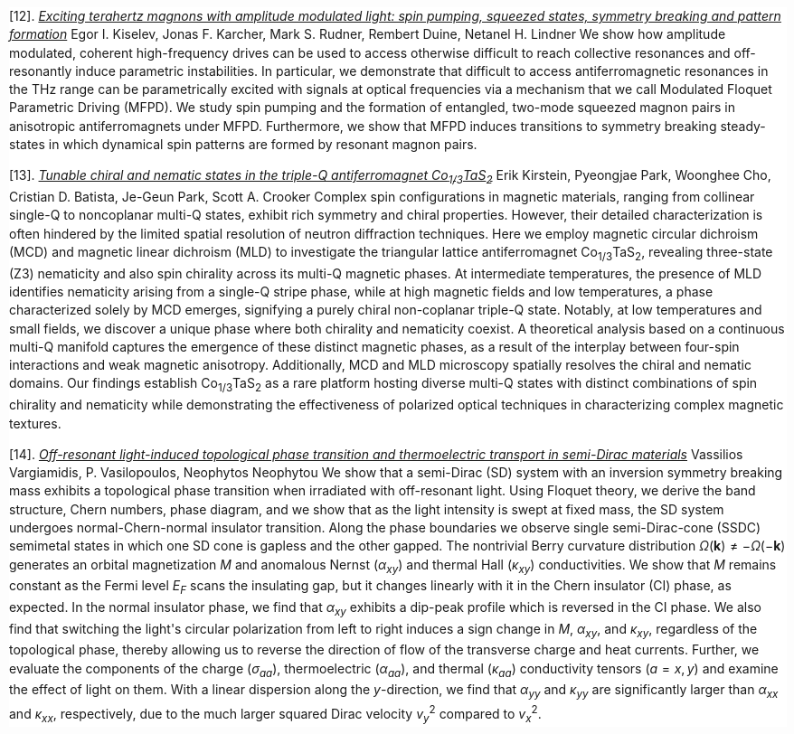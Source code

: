 [12]. [*Exciting terahertz magnons with amplitude modulated light: spin pumping, squeezed states, symmetry breaking and pattern formation*](https://arxiv.org/abs/2507.08147 "Exciting terahertz magnons with amplitude modulated light: spin pumping, squeezed states, symmetry breaking and pattern formation")
Egor I. Kiselev, Jonas F. Karcher, Mark S. Rudner, Rembert Duine, Netanel H. Lindner
We show how amplitude modulated, coherent high-frequency drives can be used to access otherwise difficult to reach collective resonances and off-resonantly induce parametric instabilities. In particular, we demonstrate that difficult to access antiferromagnetic resonances in the THz range can be parametrically excited with signals at optical frequencies via a mechanism that we call Modulated Floquet Parametric Driving (MFPD). We study spin pumping and the formation of entangled, two-mode squeezed magnon pairs in anisotropic antiferromagnets under MFPD. Furthermore, we show that MFPD induces transitions to symmetry breaking steady-states in which dynamical spin patterns are formed by resonant magnon pairs.

[13]. [*Tunable chiral and nematic states in the triple-Q antiferromagnet Co$_{1/3}$TaS$_2$*](https://arxiv.org/abs/2507.08148 "Tunable chiral and nematic states in the triple-Q antiferromagnet Co$_{1/3}$TaS$_2$")
Erik Kirstein, Pyeongjae Park, Woonghee Cho, Cristian D. Batista, Je-Geun Park, Scott A. Crooker
Complex spin configurations in magnetic materials, ranging from collinear single-Q to noncoplanar multi-Q states, exhibit rich symmetry and chiral properties. However, their detailed characterization is often hindered by the limited spatial resolution of neutron diffraction techniques. Here we employ magnetic circular dichroism (MCD) and magnetic linear dichroism (MLD) to investigate the triangular lattice antiferromagnet Co$_{1/3}$TaS$_2$, revealing three-state (Z3) nematicity and also spin chirality across its multi-Q magnetic phases. At intermediate temperatures, the presence of MLD identifies nematicity arising from a single-Q stripe phase, while at high magnetic fields and low temperatures, a phase characterized solely by MCD emerges, signifying a purely chiral non-coplanar triple-Q state. Notably, at low temperatures and small fields, we discover a unique phase where both chirality and nematicity coexist. A theoretical analysis based on a continuous multi-Q manifold captures the emergence of these distinct magnetic phases, as a result of the interplay between four-spin interactions and weak magnetic anisotropy. Additionally, MCD and MLD microscopy spatially resolves the chiral and nematic domains. Our findings establish Co$_{1/3}$TaS$_2$ as a rare platform hosting diverse multi-Q states with distinct combinations of spin chirality and nematicity while demonstrating the effectiveness of polarized optical techniques in characterizing complex magnetic textures.

[14]. [*Off-resonant light-induced topological phase transition and thermoelectric transport in semi-Dirac materials*](https://arxiv.org/abs/2507.08168 "Off-resonant light-induced topological phase transition and thermoelectric transport in semi-Dirac materials")
Vassilios Vargiamidis, P. Vasilopoulos, Neophytos Neophytou
We show that a semi-Dirac (SD) system with an inversion symmetry breaking mass exhibits a topological phase transition when irradiated with off-resonant light. Using Floquet theory, we derive the band structure, Chern numbers, phase diagram, and we show that as the light intensity is swept at fixed mass, the SD system undergoes normal-Chern-normal insulator transition. Along the phase boundaries we observe single semi-Dirac-cone (SSDC) semimetal states in which one SD cone is gapless and the other gapped. The nontrivial Berry curvature distribution $\Omega(\mathbf{k}) \neq -\Omega ( - \mathbf{k} )$ generates an orbital magnetization $M$ and anomalous Nernst ($\alpha_{xy}$) and thermal Hall ($\kappa_{xy}$) conductivities. We show that $M$ remains constant as the Fermi level $E_F$ scans the insulating gap, but it changes linearly with it in the Chern insulator (CI) phase, as expected. In the normal insulator phase, we find that $\alpha_{xy}$ exhibits a dip-peak profile which is reversed in the CI phase. We also find that switching the light's circular polarization from left to right induces a sign change in $M$, $\alpha_{xy}$, and $\kappa_{xy}$, regardless of the topological phase, thereby allowing us to reverse the direction of flow of the transverse charge and heat currents. Further, we evaluate the components of the charge ($\sigma_{aa}$), thermoelectric ($\alpha_{aa}$), and thermal ($\kappa_{aa}$) conductivity tensors ($a=x, y$) and examine the effect of light on them. With a linear dispersion along the $y$-direction, we find that $\alpha_{yy}$ and $\kappa_{yy}$ are significantly larger than $\alpha_{xx}$ and $\kappa_{xx}$, respectively, due to the much larger squared Dirac velocity $v_y^2$ compared to $v_x^2$.
